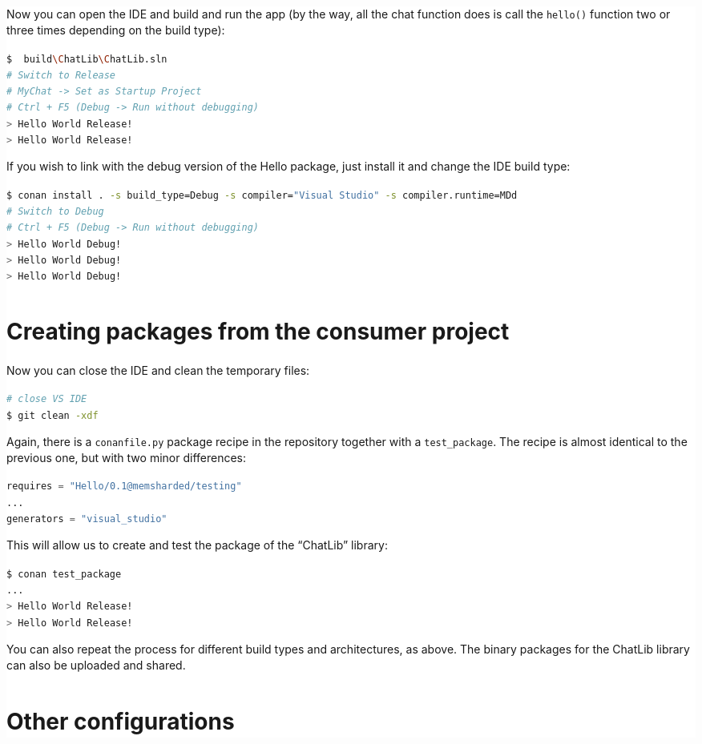 Now you can open the IDE and build and run the app (by the way, all the chat function does is call the ``hello()`` function two or three times depending on the build type):

```bash
$  build\ChatLib\ChatLib.sln
# Switch to Release
# MyChat -> Set as Startup Project
# Ctrl + F5 (Debug -> Run without debugging)
> Hello World Release!
> Hello World Release!
```

If you wish to link with the debug version of the Hello package, just install it and change the IDE build type:

```bash
$ conan install . -s build_type=Debug -s compiler="Visual Studio" -s compiler.runtime=MDd
# Switch to Debug
# Ctrl + F5 (Debug -> Run without debugging)
> Hello World Debug!
> Hello World Debug!
> Hello World Debug!
```

Creating packages from the consumer project
===================================

Now you can close the IDE and clean the temporary files:

```bash
# close VS IDE
$ git clean -xdf
```

Again, there is a ``conanfile.py`` package recipe in the repository together with a ``test_package``. The recipe is almost identical to the previous one, but with two minor differences:

```python
requires = "Hello/0.1@memsharded/testing"
...
generators = "visual_studio"
```

This will allow us to create and test the package of the “ChatLib” library:

```bash
$ conan test_package
...
> Hello World Release!
> Hello World Release!
```

You can also repeat the process for different build types and architectures, as above. The binary packages for the ChatLib library can also be uploaded and shared.


Other configurations
=====================
